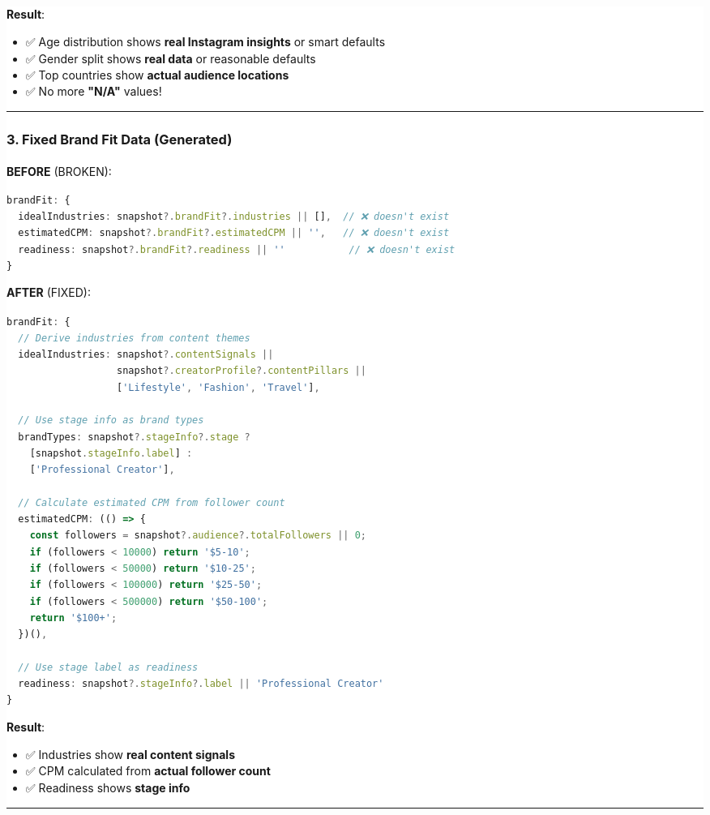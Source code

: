 **Result**:
- ✅ Age distribution shows **real Instagram insights** or smart defaults
- ✅ Gender split shows **real data** or reasonable defaults
- ✅ Top countries show **actual audience locations**
- ✅ No more **"N/A"** values!

---

### **3. Fixed Brand Fit Data (Generated)**

**BEFORE** (BROKEN):
```typescript
brandFit: {
  idealIndustries: snapshot?.brandFit?.industries || [],  // ❌ doesn't exist
  estimatedCPM: snapshot?.brandFit?.estimatedCPM || '',   // ❌ doesn't exist
  readiness: snapshot?.brandFit?.readiness || ''           // ❌ doesn't exist
}
```

**AFTER** (FIXED):
```typescript
brandFit: {
  // Derive industries from content themes
  idealIndustries: snapshot?.contentSignals || 
                   snapshot?.creatorProfile?.contentPillars || 
                   ['Lifestyle', 'Fashion', 'Travel'],
  
  // Use stage info as brand types
  brandTypes: snapshot?.stageInfo?.stage ? 
    [snapshot.stageInfo.label] : 
    ['Professional Creator'],
  
  // Calculate estimated CPM from follower count
  estimatedCPM: (() => {
    const followers = snapshot?.audience?.totalFollowers || 0;
    if (followers < 10000) return '$5-10';
    if (followers < 50000) return '$10-25';
    if (followers < 100000) return '$25-50';
    if (followers < 500000) return '$50-100';
    return '$100+';
  })(),
  
  // Use stage label as readiness
  readiness: snapshot?.stageInfo?.label || 'Professional Creator'
}
```

**Result**:
- ✅ Industries show **real content signals**
- ✅ CPM calculated from **actual follower count**
- ✅ Readiness shows **stage info**

---

